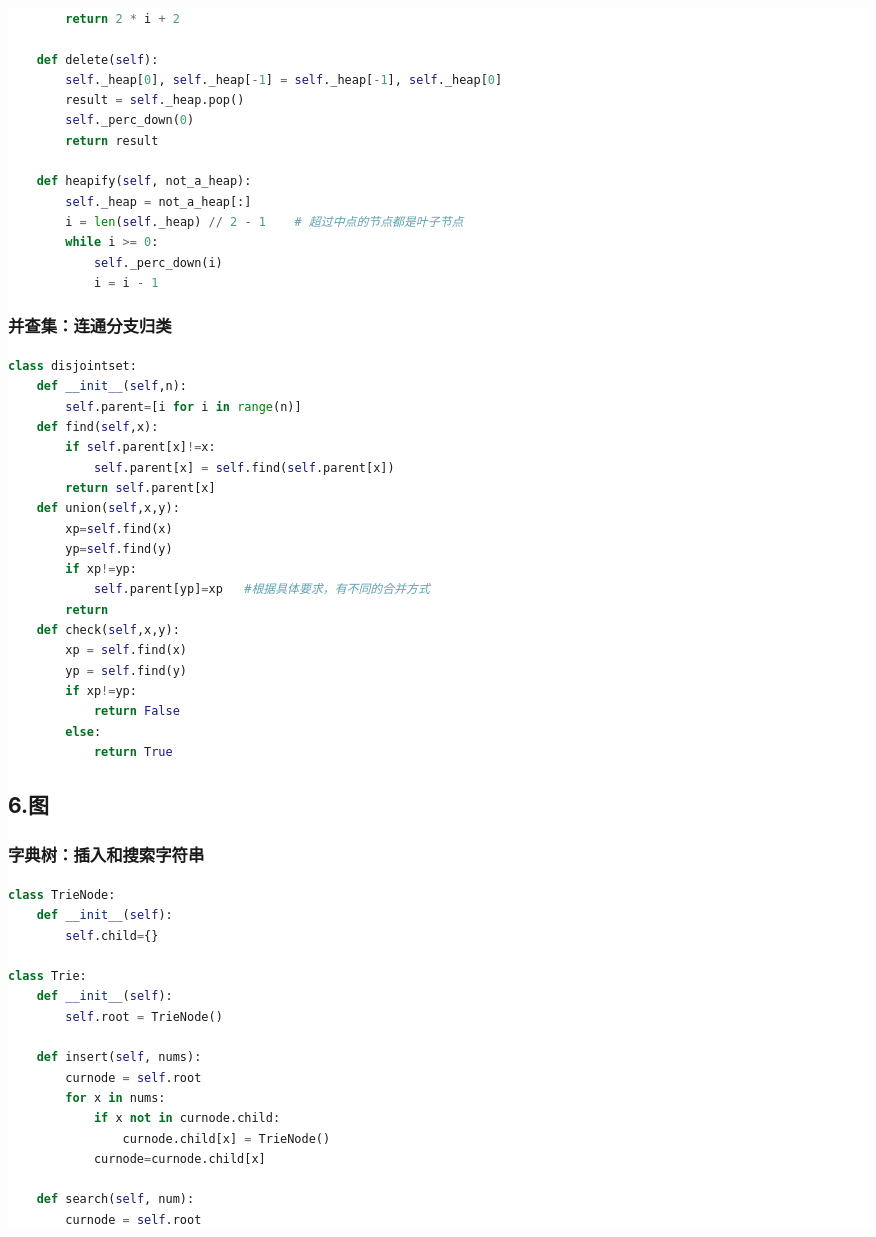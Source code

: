 ```python
        return 2 * i + 2

    def delete(self):
        self._heap[0], self._heap[-1] = self._heap[-1], self._heap[0]
        result = self._heap.pop()
        self._perc_down(0)
        return result

    def heapify(self, not_a_heap):
        self._heap = not_a_heap[:]
        i = len(self._heap) // 2 - 1    # 超过中点的节点都是叶子节点
        while i >= 0:
            self._perc_down(i)
            i = i - 1
```

### 并查集：连通分支归类

```python
class disjointset:
    def __init__(self,n):
        self.parent=[i for i in range(n)]
    def find(self,x):
        if self.parent[x]!=x:
            self.parent[x] = self.find(self.parent[x])
        return self.parent[x]
    def union(self,x,y):
        xp=self.find(x)
        yp=self.find(y)
        if xp!=yp:   
            self.parent[yp]=xp   #根据具体要求，有不同的合并方式
        return
    def check(self,x,y):
        xp = self.find(x)
        yp = self.find(y)
        if xp!=yp:
            return False
        else:
            return True
```

## 6.图

### 字典树：插入和搜索字符串

```python
class TrieNode:
    def __init__(self):
        self.child={}

class Trie:
    def __init__(self):
        self.root = TrieNode()

    def insert(self, nums):
        curnode = self.root
        for x in nums:
            if x not in curnode.child:
                curnode.child[x] = TrieNode()
            curnode=curnode.child[x]

    def search(self, num):
        curnode = self.root
```